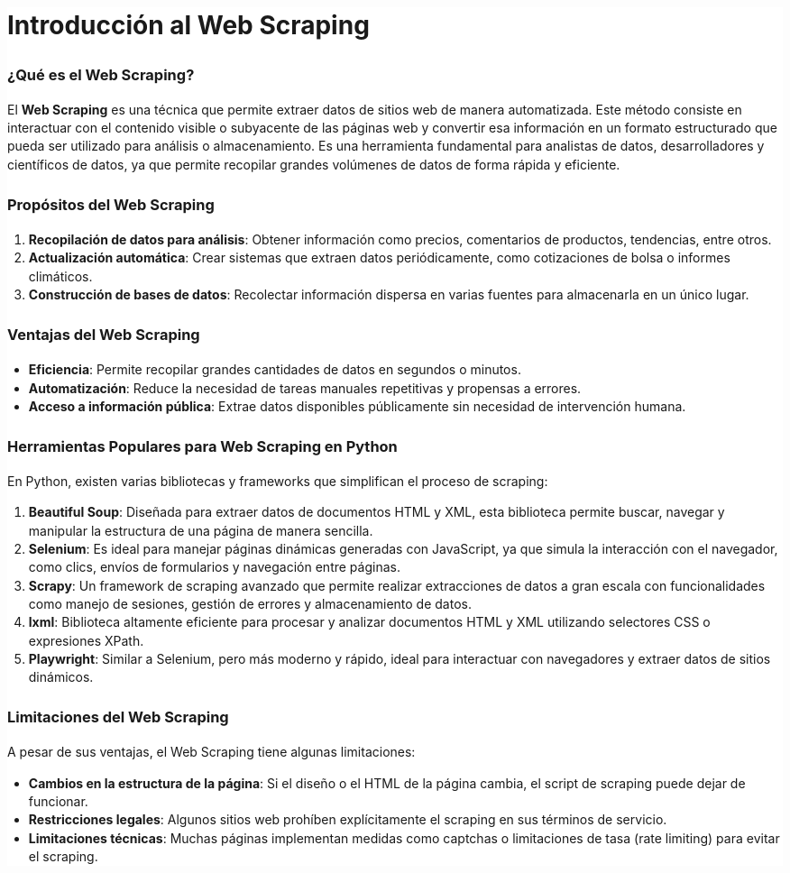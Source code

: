 # **Introducción al Web Scraping**

### **¿Qué es el Web Scraping?**

El **Web Scraping** es una técnica que permite extraer datos de sitios web de manera automatizada. Este método consiste en interactuar con el contenido visible o subyacente de las páginas web y convertir esa información en un formato estructurado que pueda ser utilizado para análisis o almacenamiento. Es una herramienta fundamental para analistas de datos, desarrolladores y científicos de datos, ya que permite recopilar grandes volúmenes de datos de forma rápida y eficiente.

### **Propósitos del Web Scraping**

1. **Recopilación de datos para análisis**: Obtener información como precios, comentarios de productos, tendencias, entre otros.
2. **Actualización automática**: Crear sistemas que extraen datos periódicamente, como cotizaciones de bolsa o informes climáticos.
3. **Construcción de bases de datos**: Recolectar información dispersa en varias fuentes para almacenarla en un único lugar.

### **Ventajas del Web Scraping**

- **Eficiencia**: Permite recopilar grandes cantidades de datos en segundos o minutos.
- **Automatización**: Reduce la necesidad de tareas manuales repetitivas y propensas a errores.
- **Acceso a información pública**: Extrae datos disponibles públicamente sin necesidad de intervención humana.

### **Herramientas Populares para Web Scraping en Python**

En Python, existen varias bibliotecas y frameworks que simplifican el proceso de scraping:

1. **Beautiful Soup**: Diseñada para extraer datos de documentos HTML y XML, esta biblioteca permite buscar, navegar y manipular la estructura de una página de manera sencilla.
2. **Selenium**: Es ideal para manejar páginas dinámicas generadas con JavaScript, ya que simula la interacción con el navegador, como clics, envíos de formularios y navegación entre páginas.
3. **Scrapy**: Un framework de scraping avanzado que permite realizar extracciones de datos a gran escala con funcionalidades como manejo de sesiones, gestión de errores y almacenamiento de datos.
4. **lxml**: Biblioteca altamente eficiente para procesar y analizar documentos HTML y XML utilizando selectores CSS o expresiones XPath.
5. **Playwright**: Similar a Selenium, pero más moderno y rápido, ideal para interactuar con navegadores y extraer datos de sitios dinámicos.

### **Limitaciones del Web Scraping**

A pesar de sus ventajas, el Web Scraping tiene algunas limitaciones:

- **Cambios en la estructura de la página**: Si el diseño o el HTML de la página cambia, el script de scraping puede dejar de funcionar.
- **Restricciones legales**: Algunos sitios web prohíben explícitamente el scraping en sus términos de servicio.
- **Limitaciones técnicas**: Muchas páginas implementan medidas como captchas o limitaciones de tasa (rate limiting) para evitar el scraping.
